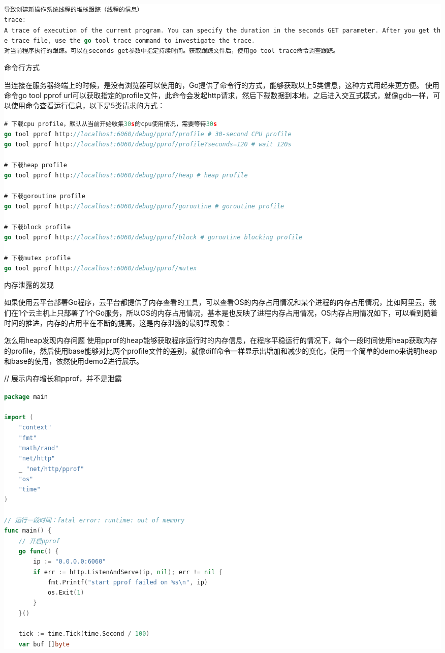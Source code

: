 ```go
导致创建新操作系统线程的堆栈跟踪（线程的信息）
trace:
A trace of execution of the current program. You can specify the duration in the seconds GET parameter. After you get the trace file, use the go tool trace command to investigate the trace.
对当前程序执行的跟踪。可以在seconds get参数中指定持续时间。获取跟踪文件后，使用go tool trace命令调查跟踪。
```

命令行方式

当连接在服务器终端上的时候，是没有浏览器可以使用的，Go提供了命令行的方式，能够获取以上5类信息，这种方式用起来更方便。
使用命令go tool pprof url可以获取指定的profile文件，此命令会发起http请求，然后下载数据到本地，之后进入交互式模式，就像gdb一样，可以使用命令查看运行信息，以下是5类请求的方式：

```go
# 下载cpu profile，默认从当前开始收集30s的cpu使用情况，需要等待30s
go tool pprof http://localhost:6060/debug/pprof/profile # 30-second CPU profile
go tool pprof http://localhost:6060/debug/pprof/profile?seconds=120 # wait 120s

# 下载heap profile
go tool pprof http://localhost:6060/debug/pprof/heap # heap profile

# 下载goroutine profile
go tool pprof http://localhost:6060/debug/pprof/goroutine # goroutine profile

# 下载block profile
go tool pprof http://localhost:6060/debug/pprof/block # goroutine blocking profile

# 下载mutex profile
go tool pprof http://localhost:6060/debug/pprof/mutex
```

内存泄露的发现

如果使用云平台部署Go程序，云平台都提供了内存查看的工具，可以查看OS的内存占用情况和某个进程的内存占用情况，比如阿里云，我们在1个云主机上只部署了1个Go服务，所以OS的内存占用情况，基本是也反映了进程内存占用情况，OS内存占用情况如下，可以看到随着时间的推进，内存的占用率在不断的提高，这是内存泄露的最明显现象：

怎么用heap发现内存问题
使用pprof的heap能够获取程序运行时的内存信息，在程序平稳运行的情况下，每个一段时间使用heap获取内存的profile，然后使用base能够对比两个profile文件的差别，就像diff命令一样显示出增加和减少的变化，使用一个简单的demo来说明heap和base的使用，依然使用demo2进行展示。

// 展示内存增长和pprof，并不是泄露
```go
package main

import (
	"context"
	"fmt"
	"math/rand"
	"net/http"
	_ "net/http/pprof"
	"os"
	"time"
)

// 运行一段时间：fatal error: runtime: out of memory
func main() {
	// 开启pprof
	go func() {
		ip := "0.0.0.0:6060"
		if err := http.ListenAndServe(ip, nil); err != nil {
			fmt.Printf("start pprof failed on %s\n", ip)
			os.Exit(1)
		}
	}()

	tick := time.Tick(time.Second / 100)
	var buf []byte
```